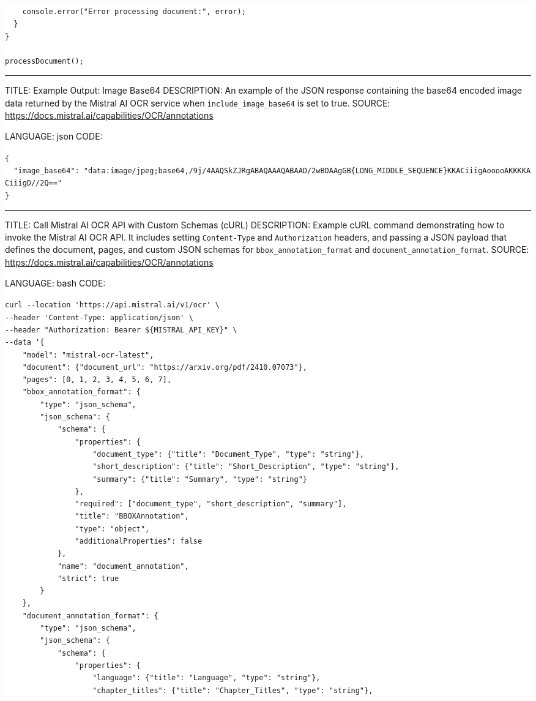 ```
    console.error("Error processing document:", error);
  }
}

processDocument();
```

----------------------------------------

TITLE: Example Output: Image Base64
DESCRIPTION: An example of the JSON response containing the base64 encoded image data returned by the Mistral AI OCR service when `include_image_base64` is set to true.
SOURCE: https://docs.mistral.ai/capabilities/OCR/annotations

LANGUAGE: json
CODE:
```
{
  "image_base64": "data:image/jpeg;base64,/9j/4AAQSkZJRgABAQAAAQABAAD/2wBDAAgGB{LONG_MIDDLE_SEQUENCE}KKACiiigAooooAKKKKACiiigD//2Q=="
}
```

----------------------------------------

TITLE: Call Mistral AI OCR API with Custom Schemas (cURL)
DESCRIPTION: Example cURL command demonstrating how to invoke the Mistral AI OCR API. It includes setting `Content-Type` and `Authorization` headers, and passing a JSON payload that defines the document, pages, and custom JSON schemas for `bbox_annotation_format` and `document_annotation_format`.
SOURCE: https://docs.mistral.ai/capabilities/OCR/annotations

LANGUAGE: bash
CODE:
```
curl --location 'https://api.mistral.ai/v1/ocr' \
--header 'Content-Type: application/json' \
--header "Authorization: Bearer ${MISTRAL_API_KEY}" \
--data '{
    "model": "mistral-ocr-latest",
    "document": {"document_url": "https://arxiv.org/pdf/2410.07073"},
    "pages": [0, 1, 2, 3, 4, 5, 6, 7],
    "bbox_annotation_format": {
        "type": "json_schema",
        "json_schema": {
            "schema": {
                "properties": {
                    "document_type": {"title": "Document_Type", "type": "string"},
                    "short_description": {"title": "Short_Description", "type": "string"},
                    "summary": {"title": "Summary", "type": "string"}
                },
                "required": ["document_type", "short_description", "summary"],
                "title": "BBOXAnnotation",
                "type": "object",
                "additionalProperties": false
            },
            "name": "document_annotation",
            "strict": true
        }
    },
    "document_annotation_format": {
        "type": "json_schema",
        "json_schema": {
            "schema": {
                "properties": {
                    "language": {"title": "Language", "type": "string"},
                    "chapter_titles": {"title": "Chapter_Titles", "type": "string"},
```